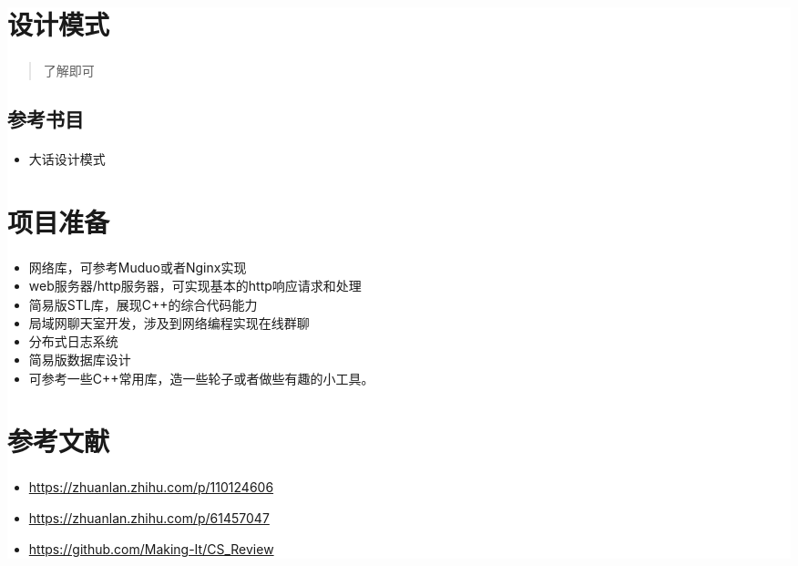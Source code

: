 # 设计模式

> 了解即可

## 参考书目

- 大话设计模式

# 项目准备

- 网络库，可参考Muduo或者Nginx实现
- web服务器/http服务器，可实现基本的http响应请求和处理
- 简易版STL库，展现C++的综合代码能力
- 局域网聊天室开发，涉及到网络编程实现在线群聊
- 分布式日志系统
- 简易版数据库设计
- 可参考一些C++常用库，造一些轮子或者做些有趣的小工具。

# 参考文献

- https://zhuanlan.zhihu.com/p/110124606
- https://zhuanlan.zhihu.com/p/61457047

- https://github.com/Making-It/CS_Review